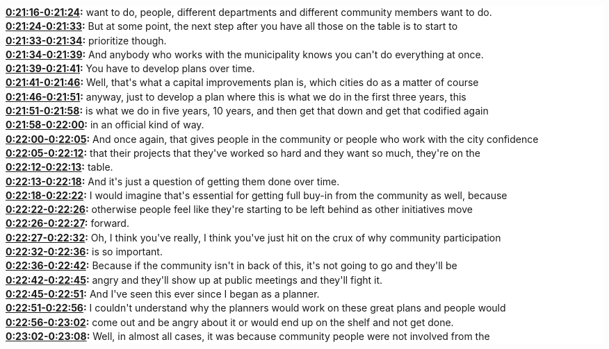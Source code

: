 **[0:21:16-0:21:24](https://regenerativeskills.com/sarah-james-on-the-natural-steps-for-regenerating-communities/#t=0:21:16):**  want to do, people, different departments and different community members want to do.  
**[0:21:24-0:21:33](https://regenerativeskills.com/sarah-james-on-the-natural-steps-for-regenerating-communities/#t=0:21:24):**  But at some point, the next step after you have all those on the table is to start to  
**[0:21:33-0:21:34](https://regenerativeskills.com/sarah-james-on-the-natural-steps-for-regenerating-communities/#t=0:21:33):**  prioritize though.  
**[0:21:34-0:21:39](https://regenerativeskills.com/sarah-james-on-the-natural-steps-for-regenerating-communities/#t=0:21:34):**  And anybody who works with the municipality knows you can't do everything at once.  
**[0:21:39-0:21:41](https://regenerativeskills.com/sarah-james-on-the-natural-steps-for-regenerating-communities/#t=0:21:39):**  You have to develop plans over time.  
**[0:21:41-0:21:46](https://regenerativeskills.com/sarah-james-on-the-natural-steps-for-regenerating-communities/#t=0:21:41):**  Well, that's what a capital improvements plan is, which cities do as a matter of course  
**[0:21:46-0:21:51](https://regenerativeskills.com/sarah-james-on-the-natural-steps-for-regenerating-communities/#t=0:21:46):**  anyway, just to develop a plan where this is what we do in the first three years, this  
**[0:21:51-0:21:58](https://regenerativeskills.com/sarah-james-on-the-natural-steps-for-regenerating-communities/#t=0:21:51):**  is what we do in five years, 10 years, and then get that down and get that codified again  
**[0:21:58-0:22:00](https://regenerativeskills.com/sarah-james-on-the-natural-steps-for-regenerating-communities/#t=0:21:58):**  in an official kind of way.  
**[0:22:00-0:22:05](https://regenerativeskills.com/sarah-james-on-the-natural-steps-for-regenerating-communities/#t=0:22:00):**  And once again, that gives people in the community or people who work with the city confidence  
**[0:22:05-0:22:12](https://regenerativeskills.com/sarah-james-on-the-natural-steps-for-regenerating-communities/#t=0:22:05):**  that their projects that they've worked so hard and they want so much, they're on the  
**[0:22:12-0:22:13](https://regenerativeskills.com/sarah-james-on-the-natural-steps-for-regenerating-communities/#t=0:22:12):**  table.  
**[0:22:13-0:22:18](https://regenerativeskills.com/sarah-james-on-the-natural-steps-for-regenerating-communities/#t=0:22:13):**  And it's just a question of getting them done over time.  
**[0:22:18-0:22:22](https://regenerativeskills.com/sarah-james-on-the-natural-steps-for-regenerating-communities/#t=0:22:18):**  I would imagine that's essential for getting full buy-in from the community as well, because  
**[0:22:22-0:22:26](https://regenerativeskills.com/sarah-james-on-the-natural-steps-for-regenerating-communities/#t=0:22:22):**  otherwise people feel like they're starting to be left behind as other initiatives move  
**[0:22:26-0:22:27](https://regenerativeskills.com/sarah-james-on-the-natural-steps-for-regenerating-communities/#t=0:22:26):**  forward.  
**[0:22:27-0:22:32](https://regenerativeskills.com/sarah-james-on-the-natural-steps-for-regenerating-communities/#t=0:22:27):**  Oh, I think you've really, I think you've just hit on the crux of why community participation  
**[0:22:32-0:22:36](https://regenerativeskills.com/sarah-james-on-the-natural-steps-for-regenerating-communities/#t=0:22:32):**  is so important.  
**[0:22:36-0:22:42](https://regenerativeskills.com/sarah-james-on-the-natural-steps-for-regenerating-communities/#t=0:22:36):**  Because if the community isn't in back of this, it's not going to go and they'll be  
**[0:22:42-0:22:45](https://regenerativeskills.com/sarah-james-on-the-natural-steps-for-regenerating-communities/#t=0:22:42):**  angry and they'll show up at public meetings and they'll fight it.  
**[0:22:45-0:22:51](https://regenerativeskills.com/sarah-james-on-the-natural-steps-for-regenerating-communities/#t=0:22:45):**  And I've seen this ever since I began as a planner.  
**[0:22:51-0:22:56](https://regenerativeskills.com/sarah-james-on-the-natural-steps-for-regenerating-communities/#t=0:22:51):**  I couldn't understand why the planners would work on these great plans and people would  
**[0:22:56-0:23:02](https://regenerativeskills.com/sarah-james-on-the-natural-steps-for-regenerating-communities/#t=0:22:56):**  come out and be angry about it or would end up on the shelf and not get done.  
**[0:23:02-0:23:08](https://regenerativeskills.com/sarah-james-on-the-natural-steps-for-regenerating-communities/#t=0:23:02):**  Well, in almost all cases, it was because community people were not involved from the  